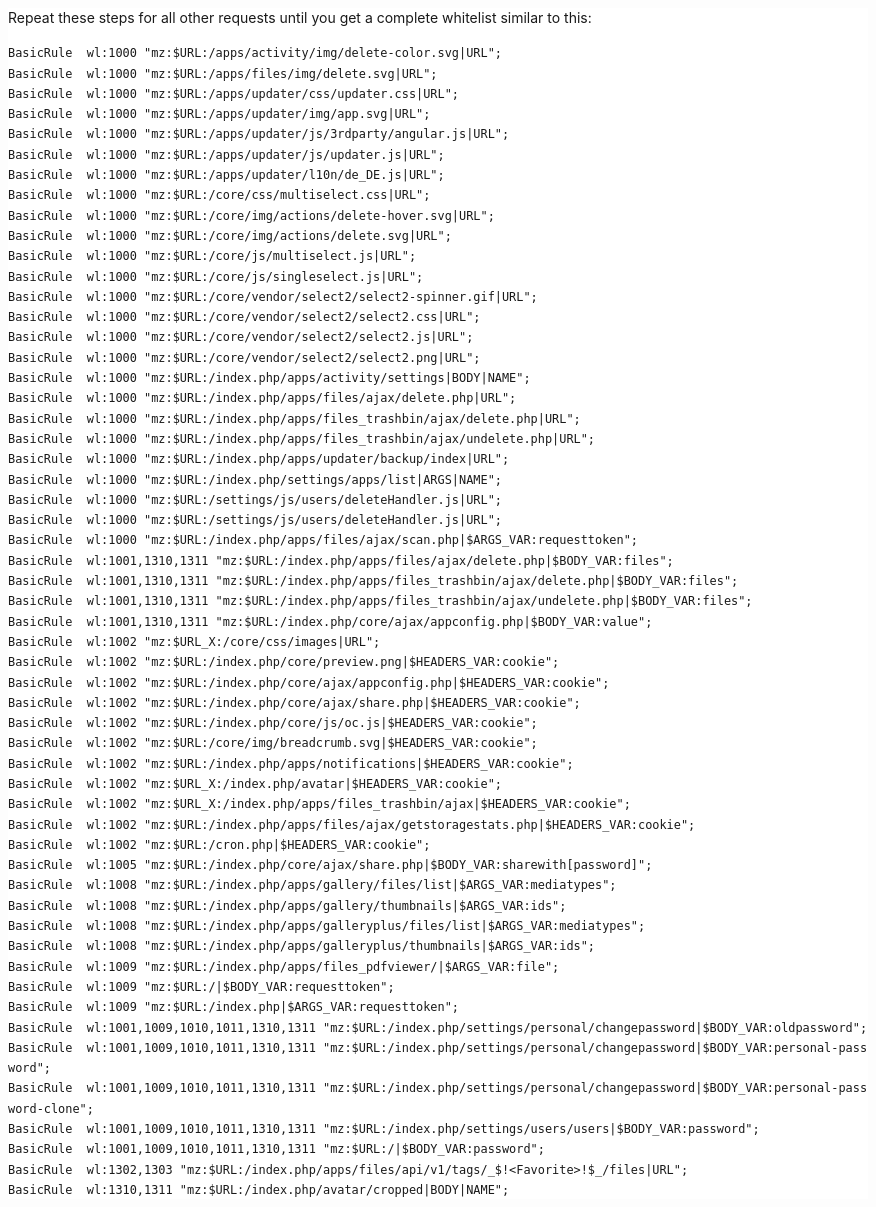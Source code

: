 Repeat these steps for all other requests until you get a complete whitelist similar to this:

```
BasicRule  wl:1000 "mz:$URL:/apps/activity/img/delete-color.svg|URL";
BasicRule  wl:1000 "mz:$URL:/apps/files/img/delete.svg|URL";
BasicRule  wl:1000 "mz:$URL:/apps/updater/css/updater.css|URL";
BasicRule  wl:1000 "mz:$URL:/apps/updater/img/app.svg|URL";
BasicRule  wl:1000 "mz:$URL:/apps/updater/js/3rdparty/angular.js|URL";
BasicRule  wl:1000 "mz:$URL:/apps/updater/js/updater.js|URL";
BasicRule  wl:1000 "mz:$URL:/apps/updater/l10n/de_DE.js|URL";
BasicRule  wl:1000 "mz:$URL:/core/css/multiselect.css|URL";
BasicRule  wl:1000 "mz:$URL:/core/img/actions/delete-hover.svg|URL";
BasicRule  wl:1000 "mz:$URL:/core/img/actions/delete.svg|URL";
BasicRule  wl:1000 "mz:$URL:/core/js/multiselect.js|URL";
BasicRule  wl:1000 "mz:$URL:/core/js/singleselect.js|URL";
BasicRule  wl:1000 "mz:$URL:/core/vendor/select2/select2-spinner.gif|URL";
BasicRule  wl:1000 "mz:$URL:/core/vendor/select2/select2.css|URL";
BasicRule  wl:1000 "mz:$URL:/core/vendor/select2/select2.js|URL";
BasicRule  wl:1000 "mz:$URL:/core/vendor/select2/select2.png|URL";
BasicRule  wl:1000 "mz:$URL:/index.php/apps/activity/settings|BODY|NAME";
BasicRule  wl:1000 "mz:$URL:/index.php/apps/files/ajax/delete.php|URL";
BasicRule  wl:1000 "mz:$URL:/index.php/apps/files_trashbin/ajax/delete.php|URL";
BasicRule  wl:1000 "mz:$URL:/index.php/apps/files_trashbin/ajax/undelete.php|URL";
BasicRule  wl:1000 "mz:$URL:/index.php/apps/updater/backup/index|URL";
BasicRule  wl:1000 "mz:$URL:/index.php/settings/apps/list|ARGS|NAME";
BasicRule  wl:1000 "mz:$URL:/settings/js/users/deleteHandler.js|URL";
BasicRule  wl:1000 "mz:$URL:/settings/js/users/deleteHandler.js|URL";
BasicRule  wl:1000 "mz:$URL:/index.php/apps/files/ajax/scan.php|$ARGS_VAR:requesttoken";
BasicRule  wl:1001,1310,1311 "mz:$URL:/index.php/apps/files/ajax/delete.php|$BODY_VAR:files";
BasicRule  wl:1001,1310,1311 "mz:$URL:/index.php/apps/files_trashbin/ajax/delete.php|$BODY_VAR:files";
BasicRule  wl:1001,1310,1311 "mz:$URL:/index.php/apps/files_trashbin/ajax/undelete.php|$BODY_VAR:files";
BasicRule  wl:1001,1310,1311 "mz:$URL:/index.php/core/ajax/appconfig.php|$BODY_VAR:value";
BasicRule  wl:1002 "mz:$URL_X:/core/css/images|URL";
BasicRule  wl:1002 "mz:$URL:/index.php/core/preview.png|$HEADERS_VAR:cookie";
BasicRule  wl:1002 "mz:$URL:/index.php/core/ajax/appconfig.php|$HEADERS_VAR:cookie";
BasicRule  wl:1002 "mz:$URL:/index.php/core/ajax/share.php|$HEADERS_VAR:cookie";
BasicRule  wl:1002 "mz:$URL:/index.php/core/js/oc.js|$HEADERS_VAR:cookie";
BasicRule  wl:1002 "mz:$URL:/core/img/breadcrumb.svg|$HEADERS_VAR:cookie";
BasicRule  wl:1002 "mz:$URL:/index.php/apps/notifications|$HEADERS_VAR:cookie";
BasicRule  wl:1002 "mz:$URL_X:/index.php/avatar|$HEADERS_VAR:cookie";
BasicRule  wl:1002 "mz:$URL_X:/index.php/apps/files_trashbin/ajax|$HEADERS_VAR:cookie";
BasicRule  wl:1002 "mz:$URL:/index.php/apps/files/ajax/getstoragestats.php|$HEADERS_VAR:cookie";
BasicRule  wl:1002 "mz:$URL:/cron.php|$HEADERS_VAR:cookie";
BasicRule  wl:1005 "mz:$URL:/index.php/core/ajax/share.php|$BODY_VAR:sharewith[password]";
BasicRule  wl:1008 "mz:$URL:/index.php/apps/gallery/files/list|$ARGS_VAR:mediatypes";
BasicRule  wl:1008 "mz:$URL:/index.php/apps/gallery/thumbnails|$ARGS_VAR:ids";
BasicRule  wl:1008 "mz:$URL:/index.php/apps/galleryplus/files/list|$ARGS_VAR:mediatypes";
BasicRule  wl:1008 "mz:$URL:/index.php/apps/galleryplus/thumbnails|$ARGS_VAR:ids";
BasicRule  wl:1009 "mz:$URL:/index.php/apps/files_pdfviewer/|$ARGS_VAR:file";
BasicRule  wl:1009 "mz:$URL:/|$BODY_VAR:requesttoken";
BasicRule  wl:1009 "mz:$URL:/index.php|$ARGS_VAR:requesttoken";
BasicRule  wl:1001,1009,1010,1011,1310,1311 "mz:$URL:/index.php/settings/personal/changepassword|$BODY_VAR:oldpassword";
BasicRule  wl:1001,1009,1010,1011,1310,1311 "mz:$URL:/index.php/settings/personal/changepassword|$BODY_VAR:personal-password";
BasicRule  wl:1001,1009,1010,1011,1310,1311 "mz:$URL:/index.php/settings/personal/changepassword|$BODY_VAR:personal-password-clone";
BasicRule  wl:1001,1009,1010,1011,1310,1311 "mz:$URL:/index.php/settings/users/users|$BODY_VAR:password";
BasicRule  wl:1001,1009,1010,1011,1310,1311 "mz:$URL:/|$BODY_VAR:password";
BasicRule  wl:1302,1303 "mz:$URL:/index.php/apps/files/api/v1/tags/_$!<Favorite>!$_/files|URL";
BasicRule  wl:1310,1311 "mz:$URL:/index.php/avatar/cropped|BODY|NAME";
```